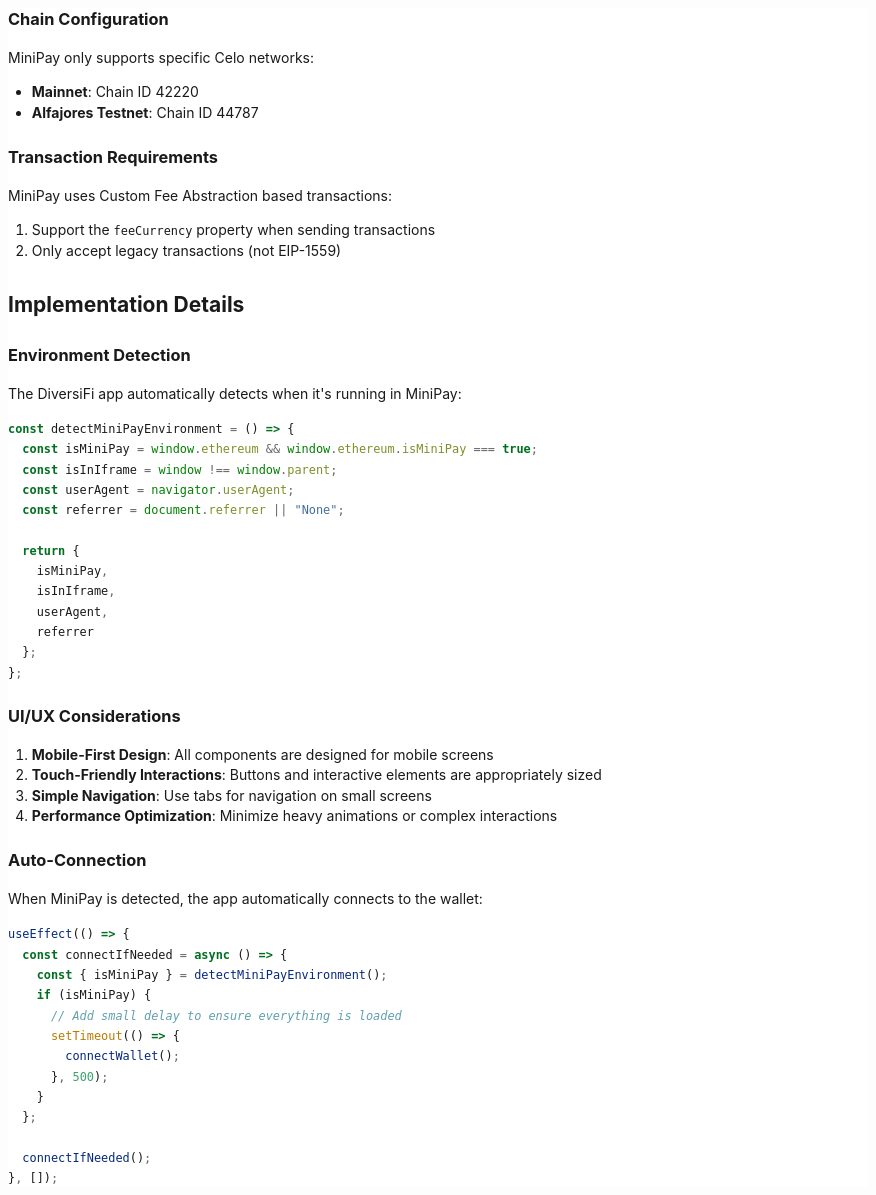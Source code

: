 ### Chain Configuration

MiniPay only supports specific Celo networks:

- **Mainnet**: Chain ID 42220
- **Alfajores Testnet**: Chain ID 44787

### Transaction Requirements

MiniPay uses Custom Fee Abstraction based transactions:

1. Support the `feeCurrency` property when sending transactions
2. Only accept legacy transactions (not EIP-1559)

## Implementation Details

### Environment Detection

The DiversiFi app automatically detects when it's running in MiniPay:

```javascript
const detectMiniPayEnvironment = () => {
  const isMiniPay = window.ethereum && window.ethereum.isMiniPay === true;
  const isInIframe = window !== window.parent;
  const userAgent = navigator.userAgent;
  const referrer = document.referrer || "None";
  
  return {
    isMiniPay,
    isInIframe,
    userAgent,
    referrer
  };
};
```

### UI/UX Considerations

1. **Mobile-First Design**: All components are designed for mobile screens
2. **Touch-Friendly Interactions**: Buttons and interactive elements are appropriately sized
3. **Simple Navigation**: Use tabs for navigation on small screens
4. **Performance Optimization**: Minimize heavy animations or complex interactions

### Auto-Connection

When MiniPay is detected, the app automatically connects to the wallet:

```javascript
useEffect(() => {
  const connectIfNeeded = async () => {
    const { isMiniPay } = detectMiniPayEnvironment();
    if (isMiniPay) {
      // Add small delay to ensure everything is loaded
      setTimeout(() => {
        connectWallet();
      }, 500);
    }
  };
  
  connectIfNeeded();
}, []);
```
